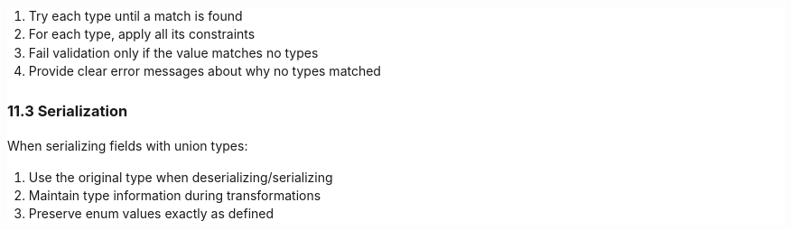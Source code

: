 1. Try each type until a match is found
2. For each type, apply all its constraints
3. Fail validation only if the value matches no types
4. Provide clear error messages about why no types matched

### 11.3 Serialization

When serializing fields with union types:

1. Use the original type when deserializing/serializing
2. Maintain type information during transformations
3. Preserve enum values exactly as defined